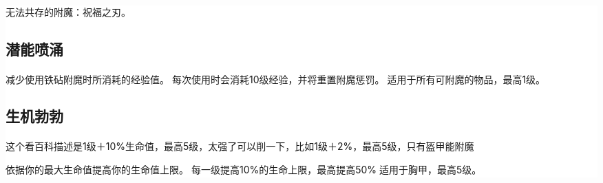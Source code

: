 无法共存的附魔：祝福之刃。

## 潜能喷涌
减少使用铁砧附魔时所消耗的经验值。
每次使用时会消耗10级经验，并将重置附魔惩罚。
适用于所有可附魔的物品，最高1级。

## 生机勃勃
这个看百科描述是1级＋10%生命值，最高5级，太强了可以削一下，比如1级＋2%，最高5级，只有盔甲能附魔

依据你的最大生命值提高你的生命值上限。
每一级提高10%的生命上限，最高提高50%
适用于胸甲，最高5级。
